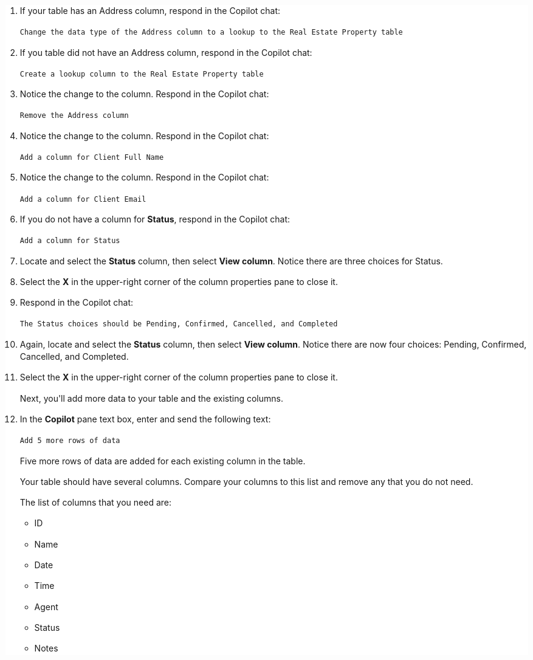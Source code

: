 1. If your table has an Address column, respond in the Copilot chat:

   `Change the data type of the Address column to a lookup to the Real Estate Property table`

1. If you table did not have an Address column, respond in the Copilot chat:

   `Create a lookup column to the Real Estate Property table`

1. Notice the change to the column. Respond in the Copilot chat:

   `Remove the Address column`

1. Notice the change to the column. Respond in the Copilot chat:

    `Add a column for Client Full Name`

1. Notice the change to the column. Respond in the Copilot chat:

    `Add a column for Client Email`

1. If you do not have a column for **Status**, respond in the Copilot chat:

    `Add a column for Status`

1. Locate and select the **Status** column, then select **View column**. Notice there are three choices for Status.

1. Select the **X** in the upper-right corner of the column properties pane to close it.

1. Respond in the Copilot chat:

    `The Status choices should be Pending, Confirmed, Cancelled, and Completed`

1. Again, locate and select the **Status** column, then select **View column**. Notice there are now four choices: Pending, Confirmed, Cancelled, and Completed.

1. Select the **X** in the upper-right corner of the column properties pane to close it.

    Next, you'll add more data to your table and the existing columns. 

1. In the **Copilot** pane text box, enter and send the following text:

    `Add 5 more rows of data`

    Five more rows of data are added for each existing column in the table.

    Your table should have several columns. Compare your columns to this list and remove any that you do not need.

    The list of columns that you need are:

    - ID

    - Name

    - Date

    - Time

    - Agent

    - Status

    - Notes
